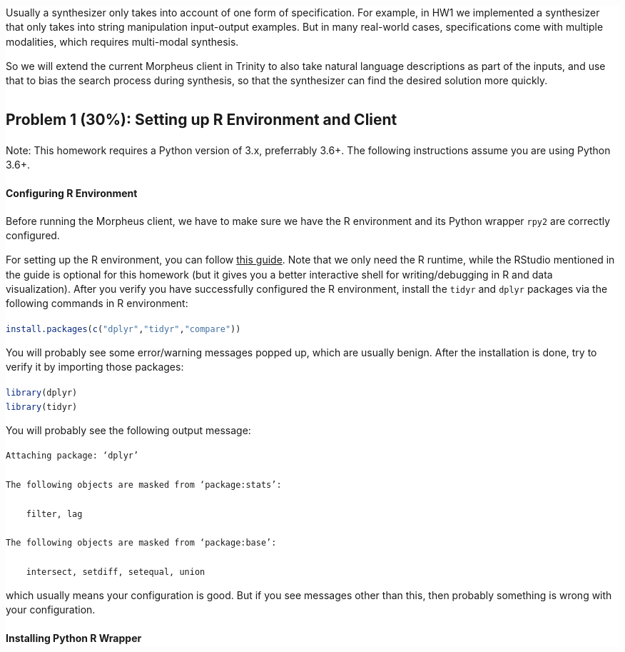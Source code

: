 Usually a synthesizer only takes into account of one form of specification. For example, in HW1 we implemented a synthesizer that only takes into string manipulation input-output examples. But in many real-world cases, specifications come with multiple modalities, which requires multi-modal synthesis.

So we will extend the current Morpheus client in Trinity to also take natural language descriptions as part of the inputs, and use that to bias the search process during synthesis, so that the synthesizer can find the desired solution more quickly.

## Problem 1 (30%): Setting up R Environment and Client

Note: This homework requires a Python version of 3.x, preferrably 3.6+. The following instructions assume you are using Python 3.6+.

#### Configuring R Environment

Before running the Morpheus client, we have to make sure we have the R environment and its Python wrapper `rpy2` are correctly configured.

For setting up the R environment, you can follow [this guide](https://www.datacamp.com/community/tutorials/installing-R-windows-mac-ubuntu). Note that we only need the R runtime, while the RStudio mentioned in the guide is optional for this homework (but it gives you a better interactive shell for writing/debugging in R and data visualization). After you verify you have successfully configured the R environment, install the `tidyr` and `dplyr` packages via the following commands in R environment:

```R
install.packages(c("dplyr","tidyr","compare"))
```

You will probably see some error/warning messages popped up, which are usually benign. After the installation is done, try to verify it by importing those packages:

```R
library(dplyr)
library(tidyr)
```

You will probably see the following output message:

```
Attaching package: ‘dplyr’

The following objects are masked from ‘package:stats’:

    filter, lag

The following objects are masked from ‘package:base’:

    intersect, setdiff, setequal, union
```

which usually means your configuration is good. But if you see messages other than this, then probably something is wrong with your configuration.

#### Installing Python R Wrapper
